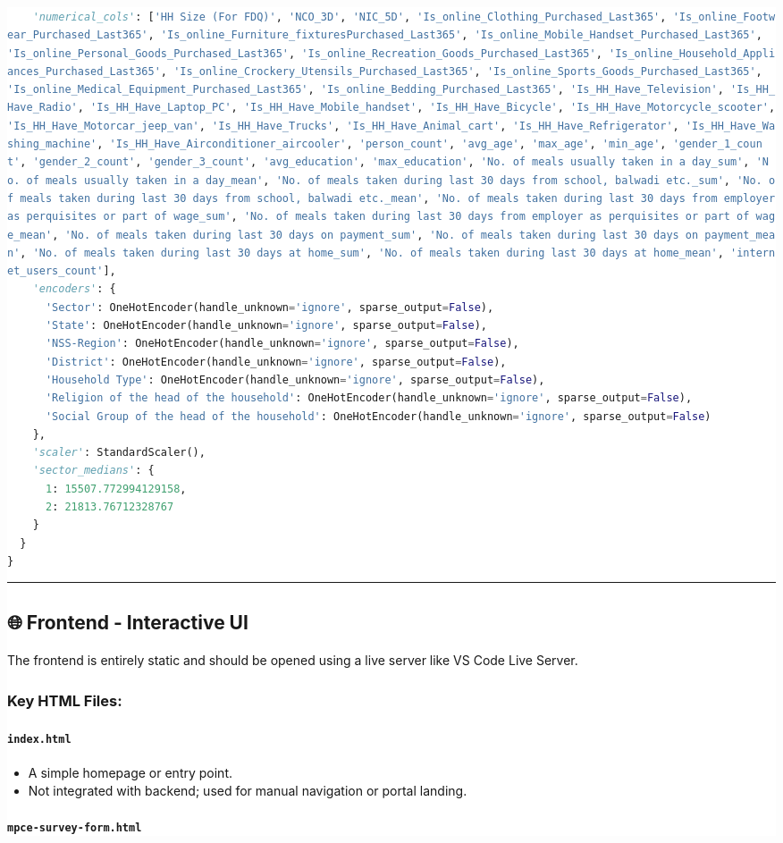 ```py
    'numerical_cols': ['HH Size (For FDQ)', 'NCO_3D', 'NIC_5D', 'Is_online_Clothing_Purchased_Last365', 'Is_online_Footwear_Purchased_Last365', 'Is_online_Furniture_fixturesPurchased_Last365', 'Is_online_Mobile_Handset_Purchased_Last365', 'Is_online_Personal_Goods_Purchased_Last365', 'Is_online_Recreation_Goods_Purchased_Last365', 'Is_online_Household_Appliances_Purchased_Last365', 'Is_online_Crockery_Utensils_Purchased_Last365', 'Is_online_Sports_Goods_Purchased_Last365', 'Is_online_Medical_Equipment_Purchased_Last365', 'Is_online_Bedding_Purchased_Last365', 'Is_HH_Have_Television', 'Is_HH_Have_Radio', 'Is_HH_Have_Laptop_PC', 'Is_HH_Have_Mobile_handset', 'Is_HH_Have_Bicycle', 'Is_HH_Have_Motorcycle_scooter', 'Is_HH_Have_Motorcar_jeep_van', 'Is_HH_Have_Trucks', 'Is_HH_Have_Animal_cart', 'Is_HH_Have_Refrigerator', 'Is_HH_Have_Washing_machine', 'Is_HH_Have_Airconditioner_aircooler', 'person_count', 'avg_age', 'max_age', 'min_age', 'gender_1_count', 'gender_2_count', 'gender_3_count', 'avg_education', 'max_education', 'No. of meals usually taken in a day_sum', 'No. of meals usually taken in a day_mean', 'No. of meals taken during last 30 days from school, balwadi etc._sum', 'No. of meals taken during last 30 days from school, balwadi etc._mean', 'No. of meals taken during last 30 days from employer as perquisites or part of wage_sum', 'No. of meals taken during last 30 days from employer as perquisites or part of wage_mean', 'No. of meals taken during last 30 days on payment_sum', 'No. of meals taken during last 30 days on payment_mean', 'No. of meals taken during last 30 days at home_sum', 'No. of meals taken during last 30 days at home_mean', 'internet_users_count'],
    'encoders': {
      'Sector': OneHotEncoder(handle_unknown='ignore', sparse_output=False),
      'State': OneHotEncoder(handle_unknown='ignore', sparse_output=False),
      'NSS-Region': OneHotEncoder(handle_unknown='ignore', sparse_output=False),
      'District': OneHotEncoder(handle_unknown='ignore', sparse_output=False),
      'Household Type': OneHotEncoder(handle_unknown='ignore', sparse_output=False),
      'Religion of the head of the household': OneHotEncoder(handle_unknown='ignore', sparse_output=False),
      'Social Group of the head of the household': OneHotEncoder(handle_unknown='ignore', sparse_output=False)
    },
    'scaler': StandardScaler(),
    'sector_medians': {
      1: 15507.772994129158,
      2: 21813.76712328767
    }
  }
}
```


---

## 🌐 Frontend - Interactive UI

The frontend is entirely static and should be opened using a live server like VS Code Live Server.

### Key HTML Files:

#### `index.html`

* A simple homepage or entry point.
* Not integrated with backend; used for manual navigation or portal landing.

#### `mpce-survey-form.html`
